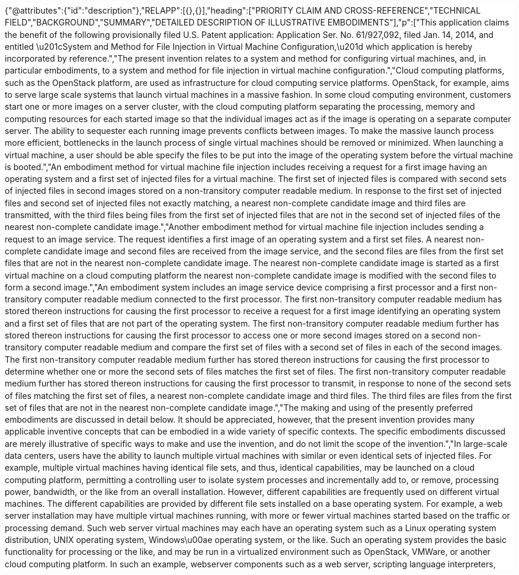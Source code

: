 {"@attributes":{"id":"description"},"RELAPP":[{},{}],"heading":["PRIORITY CLAIM AND CROSS-REFERENCE","TECHNICAL FIELD","BACKGROUND","SUMMARY","DETAILED DESCRIPTION OF ILLUSTRATIVE EMBODIMENTS"],"p":["This application claims the benefit of the following provisionally filed U.S. Patent application: Application Ser. No. 61\/927,092, filed Jan. 14, 2014, and entitled \u201cSystem and Method for File Injection in Virtual Machine Configuration,\u201d which application is hereby incorporated by reference.","The present invention relates to a system and method for configuring virtual machines, and, in particular embodiments, to a system and method for file injection in virtual machine configuration.","Cloud computing platforms, such as the OpenStack platform, are used as infrastructure for cloud computing service platforms. OpenStack, for example, aims to serve large scale systems that launch virtual machines in a massive fashion. In some cloud computing environment, customers start one or more images on a server cluster, with the cloud computing platform separating the processing, memory and computing resources for each started image so that the individual images act as if the image is operating on a separate computer server. The ability to sequester each running image prevents conflicts between images. To make the massive launch process more efficient, bottlenecks in the launch process of single virtual machines should be removed or minimized. When launching a virtual machine, a user should be able specify the files to be put into the image of the operating system before the virtual machine is booted.","An embodiment method for virtual machine file injection includes receiving a request for a first image having an operating system and a first set of injected files for a virtual machine. The first set of injected files is compared with second sets of injected files in second images stored on a non-transitory computer readable medium. In response to the first set of injected files and second set of injected files not exactly matching, a nearest non-complete candidate image and third files are transmitted, with the third files being files from the first set of injected files that are not in the second set of injected files of the nearest non-complete candidate image.","Another embodiment method for virtual machine file injection includes sending a request to an image service. The request identifies a first image of an operating system and a first set files. A nearest non-complete candidate image and second files are received from the image service, and the second files are files from the first set files that are not in the nearest non-complete candidate image. The nearest non-complete candidate image is started as a first virtual machine on a cloud computing platform the nearest non-complete candidate image is modified with the second files to form a second image.","An embodiment system includes an image service device comprising a first processor and a first non-transitory computer readable medium connected to the first processor. The first non-transitory computer readable medium has stored thereon instructions for causing the first processor to receive a request for a first image identifying an operating system and a first set of files that are not part of the operating system. The first non-transitory computer readable medium further has stored thereon instructions for causing the first processor to access one or more second images stored on a second non-transitory computer readable medium and compare the first set of files with a second set of files in each of the second images. The first non-transitory computer readable medium further has stored thereon instructions for causing the first processor to determine whether one or more the second sets of files matches the first set of files. The first non-transitory computer readable medium further has stored thereon instructions for causing the first processor to transmit, in response to none of the second sets of files matching the first set of files, a nearest non-complete candidate image and third files. The third files are files from the first set of files that are not in the nearest non-complete candidate image.","The making and using of the presently preferred embodiments are discussed in detail below. It should be appreciated, however, that the present invention provides many applicable inventive concepts that can be embodied in a wide variety of specific contexts. The specific embodiments discussed are merely illustrative of specific ways to make and use the invention, and do not limit the scope of the invention.","In large-scale data centers, users have the ability to launch multiple virtual machines with similar or even identical sets of injected files. For example, multiple virtual machines having identical file sets, and thus, identical capabilities, may be launched on a cloud computing platform, permitting a controlling user to isolate system processes and incrementally add to, or remove, processing power, bandwidth, or the like from an overall installation. However, different capabilities are frequently used on different virtual machines. The different capabilities are provided by different file sets installed on a base operating system. For example, a web server installation may have multiple virtual machines running, with more or fewer virtual machines started based on the traffic or processing demand. Such web server virtual machines may each have an operating system such as a Linux operating system distribution, UNIX operating system, Windows\u00ae operating system, or the like. Such an operating system provides the basic functionality for processing or the like, and may be run in a virtualized environment such as OpenStack, VMWare, or another cloud computing platform. In such an example, webserver components such as a web server, scripting language interpreters,